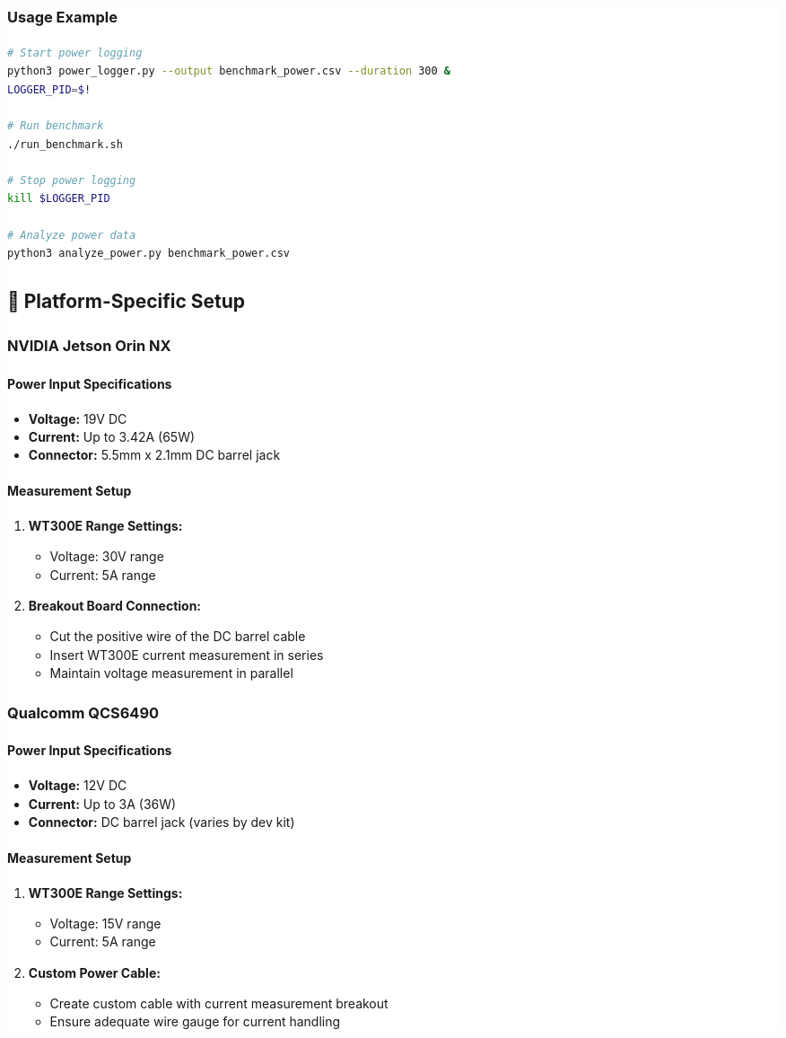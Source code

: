
### Usage Example

```bash
# Start power logging
python3 power_logger.py --output benchmark_power.csv --duration 300 &
LOGGER_PID=$!

# Run benchmark
./run_benchmark.sh

# Stop power logging
kill $LOGGER_PID

# Analyze power data
python3 analyze_power.py benchmark_power.csv
```

## 🔧 Platform-Specific Setup

### NVIDIA Jetson Orin NX

#### Power Input Specifications
- **Voltage:** 19V DC
- **Current:** Up to 3.42A (65W)
- **Connector:** 5.5mm x 2.1mm DC barrel jack

#### Measurement Setup
1. **WT300E Range Settings:**
   - Voltage: 30V range
   - Current: 5A range

2. **Breakout Board Connection:**
   - Cut the positive wire of the DC barrel cable
   - Insert WT300E current measurement in series
   - Maintain voltage measurement in parallel

### Qualcomm QCS6490

#### Power Input Specifications
- **Voltage:** 12V DC
- **Current:** Up to 3A (36W)
- **Connector:** DC barrel jack (varies by dev kit)

#### Measurement Setup
1. **WT300E Range Settings:**
   - Voltage: 15V range
   - Current: 5A range

2. **Custom Power Cable:**
   - Create custom cable with current measurement breakout
   - Ensure adequate wire gauge for current handling
